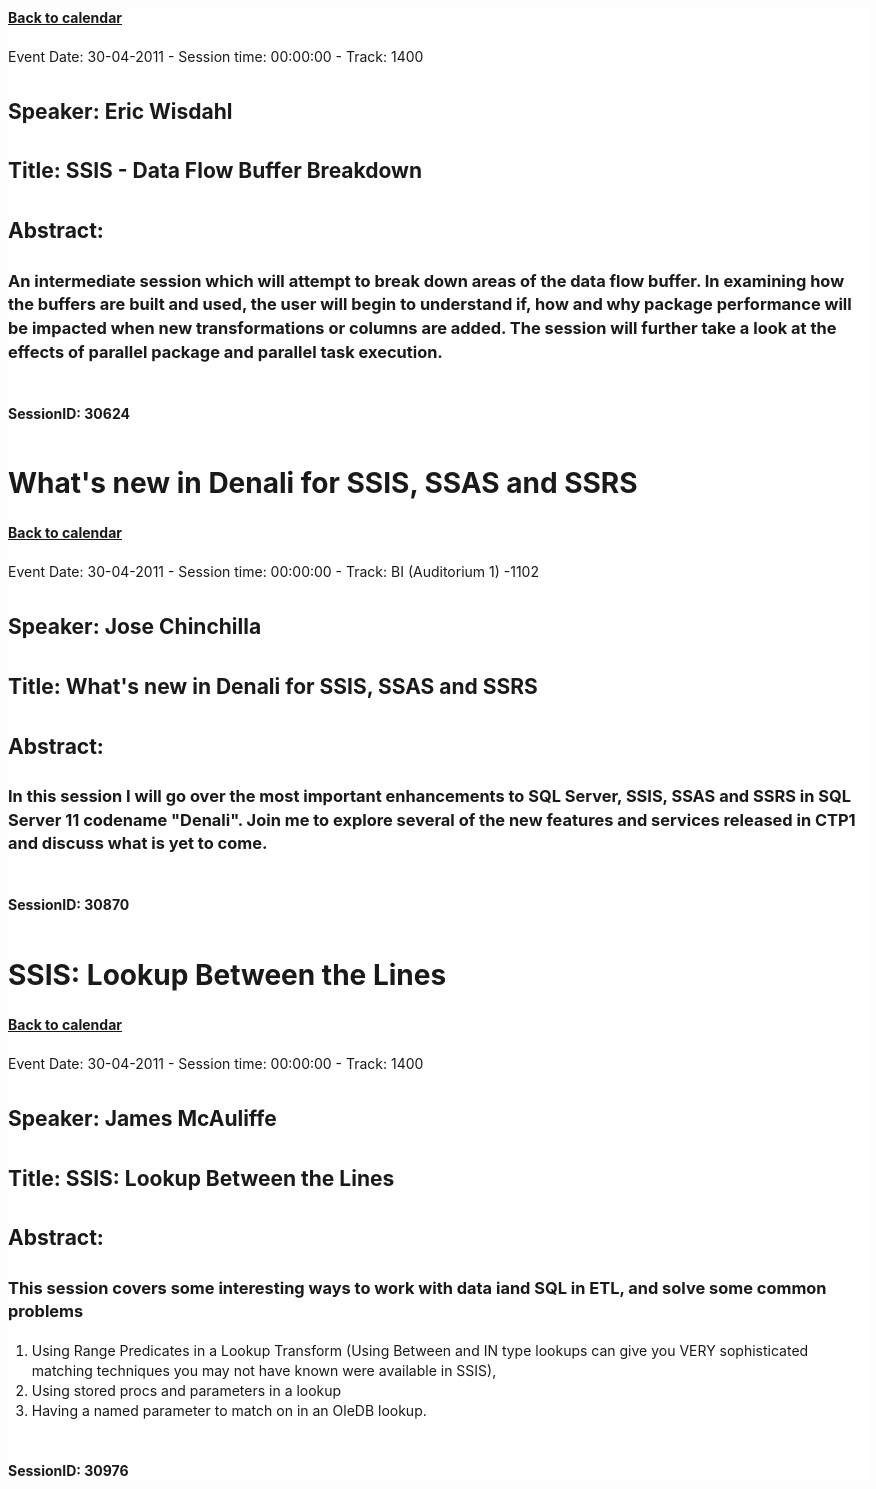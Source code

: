 #### [Back to calendar](#SQLSaturday-#74---Jacksonville-2011)
Event Date: 30-04-2011 - Session time: 00:00:00 - Track: 1400
## Speaker: Eric Wisdahl
## Title: SSIS - Data Flow Buffer Breakdown
## Abstract:
### An intermediate session which will attempt to break down areas of the data flow buffer. In examining how the buffers are built and used, the user will begin to understand if, how and why package performance will be impacted when new transformations or columns are added. The session will further take a look at the effects of parallel package and parallel task execution.
#  
#### SessionID: 30624
# What's new in Denali for SSIS, SSAS and SSRS 
#### [Back to calendar](#SQLSaturday-#74---Jacksonville-2011)
Event Date: 30-04-2011 - Session time: 00:00:00 - Track: BI (Auditorium 1) -1102
## Speaker: Jose Chinchilla
## Title: What's new in Denali for SSIS, SSAS and SSRS 
## Abstract:
### In this session I will go over the most important enhancements to SQL Server, SSIS, SSAS and SSRS in SQL Server 11 codename "Denali". Join me to explore several of the new features and services released in CTP1 and discuss what is yet to come.
#  
#### SessionID: 30870
# SSIS: Lookup Between the Lines
#### [Back to calendar](#SQLSaturday-#74---Jacksonville-2011)
Event Date: 30-04-2011 - Session time: 00:00:00 - Track: 1400
## Speaker: James McAuliffe
## Title: SSIS: Lookup Between the Lines
## Abstract:
### This session covers some interesting ways to work with data iand SQL in ETL, and solve some common problems
1. Using Range Predicates in a Lookup Transform (Using Between and IN type lookups can give you VERY sophisticated matching techniques you may not have known were available in SSIS), 
2. Using stored procs and parameters in a lookup
3. Having a named parameter to match on in an OleDB lookup.
#  
#### SessionID: 30976